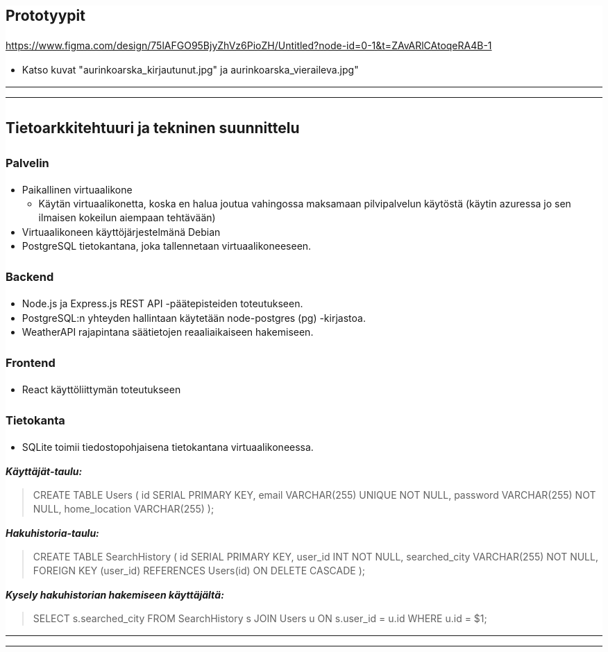 
## Prototyypit
https://www.figma.com/design/75lAFGO95BjyZhVz6PioZH/Untitled?node-id=0-1&t=ZAvARlCAtoqeRA4B-1

* Katso kuvat "aurinkoarska_kirjautunut.jpg" ja aurinkoarska_vieraileva.jpg" 

---
---

## Tietoarkkitehtuuri ja tekninen suunnittelu

### Palvelin
* Paikallinen virtuaalikone
  * Käytän virtuaalikonetta, koska en halua joutua vahingossa maksamaan pilvipalvelun käytöstä (käytin azuressa jo sen ilmaisen kokeilun aiempaan tehtävään)
* Virtuaalikoneen käyttöjärjestelmänä Debian
* PostgreSQL tietokantana, joka tallennetaan virtuaalikoneeseen.

### Backend
* Node.js ja Express.js REST API -päätepisteiden toteutukseen.
* PostgreSQL:n yhteyden hallintaan käytetään node-postgres (pg) -kirjastoa.
* WeatherAPI rajapintana säätietojen reaaliaikaiseen hakemiseen.

### Frontend
* React käyttöliittymän toteutukseen

### Tietokanta
* SQLite toimii tiedostopohjaisena tietokantana virtuaalikoneessa.

***Käyttäjät-taulu:***
>CREATE TABLE Users (
>    id SERIAL PRIMARY KEY,
>    email VARCHAR(255) UNIQUE NOT NULL,
>    password VARCHAR(255) NOT NULL,
>    home_location VARCHAR(255)
>);

***Hakuhistoria-taulu:***
>CREATE TABLE SearchHistory (
>    id SERIAL PRIMARY KEY,
>    user_id INT NOT NULL,
>    searched_city VARCHAR(255) NOT NULL,
>    FOREIGN KEY (user_id) REFERENCES Users(id) ON DELETE CASCADE
>);


***Kysely hakuhistorian hakemiseen käyttäjältä:***
>SELECT s.searched_city 
>FROM SearchHistory s 
>JOIN Users u ON s.user_id = u.id 
>WHERE u.id = $1;

---
---